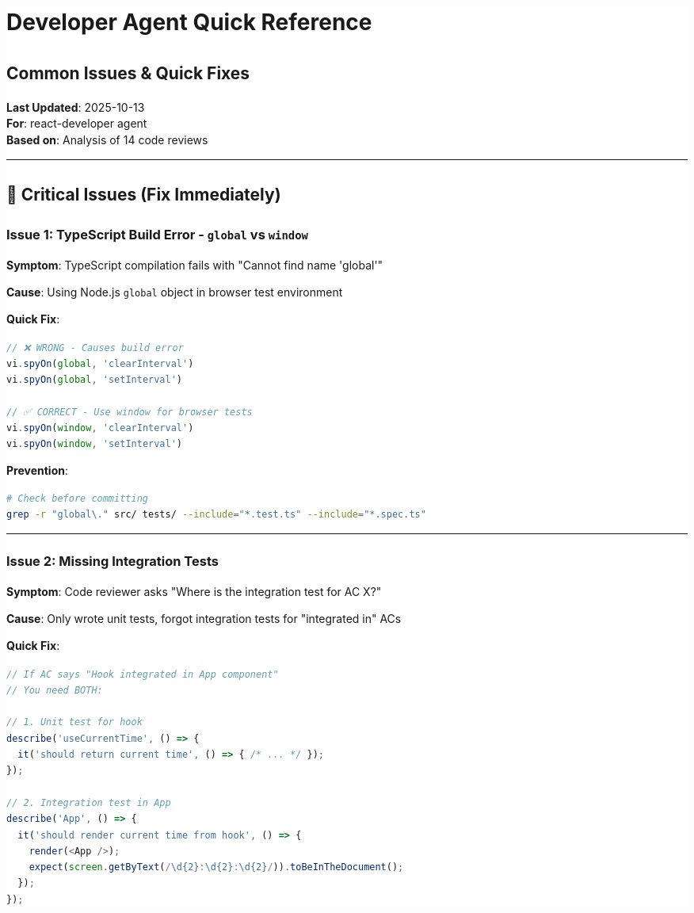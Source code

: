 # Developer Agent Quick Reference
## Common Issues & Quick Fixes

**Last Updated**: 2025-10-13  
**For**: react-developer agent  
**Based on**: Analysis of 14 code reviews

---

## 🚨 Critical Issues (Fix Immediately)

### Issue 1: TypeScript Build Error - `global` vs `window`

**Symptom**: TypeScript compilation fails with "Cannot find name 'global'"

**Cause**: Using Node.js `global` object in browser test environment

**Quick Fix**:
```typescript
// ❌ WRONG - Causes build error
vi.spyOn(global, 'clearInterval')
vi.spyOn(global, 'setInterval')

// ✅ CORRECT - Use window for browser tests
vi.spyOn(window, 'clearInterval')
vi.spyOn(window, 'setInterval')
```

**Prevention**:
```bash
# Check before committing
grep -r "global\." src/ tests/ --include="*.test.ts" --include="*.spec.ts"
```

---

### Issue 2: Missing Integration Tests

**Symptom**: Code reviewer asks "Where is the integration test for AC X?"

**Cause**: Only wrote unit tests, forgot integration tests for "integrated in" ACs

**Quick Fix**:
```typescript
// If AC says "Hook integrated in App component"
// You need BOTH:

// 1. Unit test for hook
describe('useCurrentTime', () => {
  it('should return current time', () => { /* ... */ });
});

// 2. Integration test in App
describe('App', () => {
  it('should render current time from hook', () => {
    render(<App />);
    expect(screen.getByText(/\d{2}:\d{2}:\d{2}/)).toBeInTheDocument();
  });
});
```
